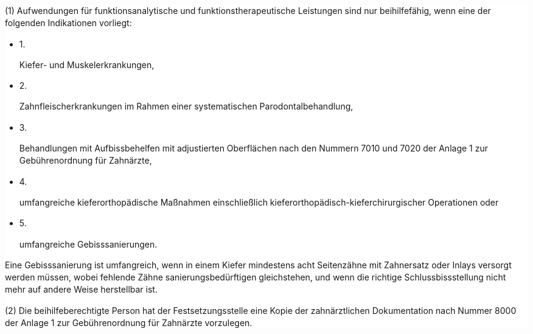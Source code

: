 <div class="jurAbsatz">

(1) Aufwendungen für funktionsanalytische und funktionstherapeutische
Leistungen sind nur beihilfefähig, wenn eine der folgenden Indikationen
vorliegt:

  - 1\.
    
    <div style="">
    
    Kiefer- und Muskelerkrankungen,
    
    </div>

  - 2\.
    
    <div style="">
    
    Zahnfleischerkrankungen im Rahmen einer systematischen
    Parodontalbehandlung,
    
    </div>

  - 3\.
    
    <div style="">
    
    Behandlungen mit Aufbissbehelfen mit adjustierten Oberflächen nach
    den Nummern 7010 und 7020 der Anlage 1 zur Gebührenordnung für
    Zahnärzte,
    
    </div>

  - 4\.
    
    <div style="">
    
    umfangreiche kieferorthopädische Maßnahmen einschließlich
    kieferorthopädisch-kieferchirurgischer Operationen oder
    
    </div>

  - 5\.
    
    <div style="">
    
    umfangreiche Gebisssanierungen.
    
    </div>

Eine Gebisssanierung ist umfangreich, wenn in einem Kiefer mindestens
acht Seitenzähne mit Zahnersatz oder Inlays versorgt werden müssen,
wobei fehlende Zähne sanierungsbedürftigen gleichstehen, und wenn die
richtige Schlussbissstellung nicht mehr auf andere Weise herstellbar
ist.

</div>

<div class="jurAbsatz">

(2) Die beihilfeberechtigte Person hat der Festsetzungsstelle eine Kopie
der zahnärztlichen Dokumentation nach Nummer 8000 der Anlage 1 zur
Gebührenordnung für Zahnärzte vorzulegen.
